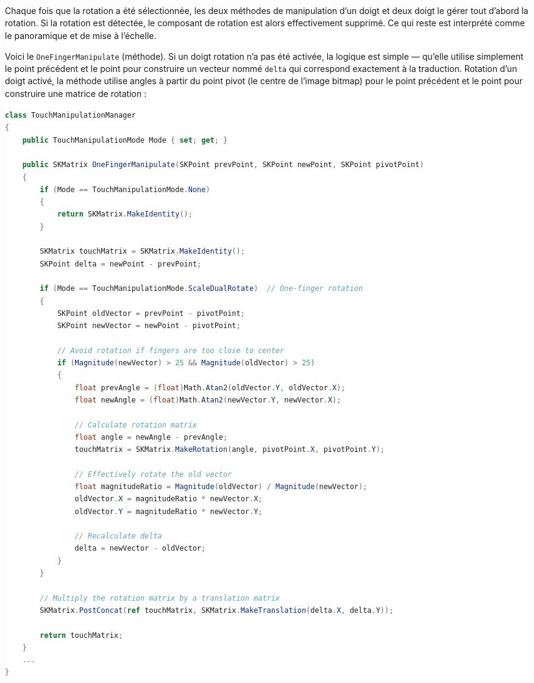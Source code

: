 Chaque fois que la rotation a été sélectionnée, les deux méthodes de manipulation d’un doigt et deux doigt le gérer tout d’abord la rotation. Si la rotation est détectée, le composant de rotation est alors effectivement supprimé. Ce qui reste est interprété comme le panoramique et de mise à l’échelle.

Voici le `OneFingerManipulate` (méthode). Si un doigt rotation n’a pas été activée, la logique est simple &mdash; qu’elle utilise simplement le point précédent et le point pour construire un vecteur nommé `delta` qui correspond exactement à la traduction. Rotation d’un doigt activé, la méthode utilise angles à partir du point pivot (le centre de l’image bitmap) pour le point précédent et le point pour construire une matrice de rotation :

```csharp
class TouchManipulationManager
{
    public TouchManipulationMode Mode { set; get; }

    public SKMatrix OneFingerManipulate(SKPoint prevPoint, SKPoint newPoint, SKPoint pivotPoint)
    {
        if (Mode == TouchManipulationMode.None)
        {
            return SKMatrix.MakeIdentity();
        }

        SKMatrix touchMatrix = SKMatrix.MakeIdentity();
        SKPoint delta = newPoint - prevPoint;

        if (Mode == TouchManipulationMode.ScaleDualRotate)  // One-finger rotation
        {
            SKPoint oldVector = prevPoint - pivotPoint;
            SKPoint newVector = newPoint - pivotPoint;

            // Avoid rotation if fingers are too close to center
            if (Magnitude(newVector) > 25 && Magnitude(oldVector) > 25)
            {
                float prevAngle = (float)Math.Atan2(oldVector.Y, oldVector.X);
                float newAngle = (float)Math.Atan2(newVector.Y, newVector.X);

                // Calculate rotation matrix
                float angle = newAngle - prevAngle;
                touchMatrix = SKMatrix.MakeRotation(angle, pivotPoint.X, pivotPoint.Y);

                // Effectively rotate the old vector
                float magnitudeRatio = Magnitude(oldVector) / Magnitude(newVector);
                oldVector.X = magnitudeRatio * newVector.X;
                oldVector.Y = magnitudeRatio * newVector.Y;

                // Recalculate delta
                delta = newVector - oldVector;
            }
        }

        // Multiply the rotation matrix by a translation matrix
        SKMatrix.PostConcat(ref touchMatrix, SKMatrix.MakeTranslation(delta.X, delta.Y));

        return touchMatrix;
    }
    ...
}
```
